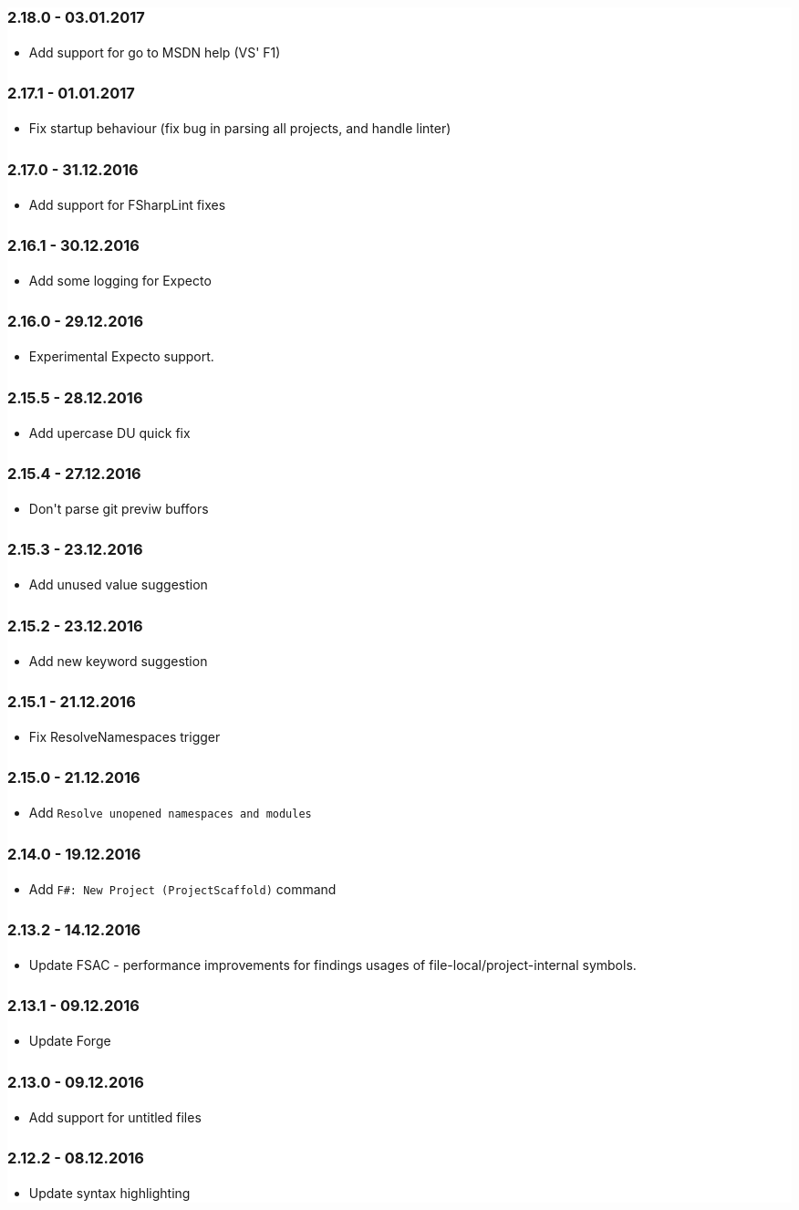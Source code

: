 ### 2.18.0 - 03.01.2017
* Add support for go to MSDN help (VS' F1)

### 2.17.1 - 01.01.2017
* Fix startup behaviour (fix bug in parsing all projects, and handle linter)

### 2.17.0 - 31.12.2016
* Add support for FSharpLint fixes

### 2.16.1 - 30.12.2016
* Add some logging for Expecto

### 2.16.0 - 29.12.2016
* Experimental Expecto support.

### 2.15.5 - 28.12.2016
* Add upercase DU quick fix

### 2.15.4 - 27.12.2016
* Don't parse git previw buffors

### 2.15.3 - 23.12.2016
* Add unused value suggestion

### 2.15.2 - 23.12.2016
* Add new keyword suggestion

### 2.15.1 - 21.12.2016
* Fix ResolveNamespaces trigger

### 2.15.0 - 21.12.2016
* Add `Resolve unopened namespaces and modules`

### 2.14.0 - 19.12.2016
* Add `F#: New Project (ProjectScaffold)` command

### 2.13.2 - 14.12.2016
* Update FSAC - performance improvements for findings usages of file-local/project-internal symbols.

### 2.13.1 - 09.12.2016
* Update Forge

### 2.13.0 - 09.12.2016
* Add support for untitled files

### 2.12.2 - 08.12.2016
* Update syntax highlighting
